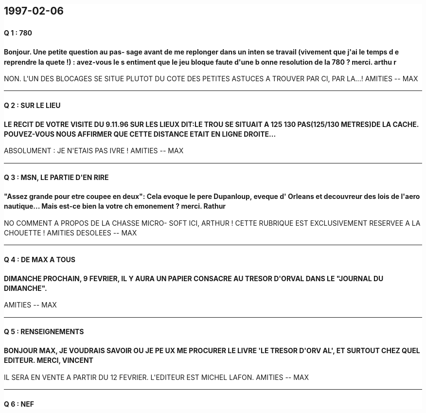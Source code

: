 ## 1997-02-06

#### Q 1 : 780

**Bonjour. Une petite question au pas- sage avant de me
replonger dans un inten se travail (vivement que j'ai le temps d e
reprendre la quete !) : avez-vous le s entiment que le jeu bloque faute
d'une b onne resolution de la 780 ? merci. arthu r**

NON. L'UN DES BLOCAGES SE SITUE PLUTOT DU COTE DES PETITES ASTUCES A TROUVER  PAR CI, PAR LA...! AMITIES -- MAX

---

#### Q 2 : SUR LE LIEU

**LE RECIT DE VOTRE VISITE DU 9.11.96 SUR LES LIEUX
DIT:LE TROU SE SITUAIT A 125 130 PAS(125/130 METRES)DE LA CACHE.
POUVEZ-VOUS NOUS AFFIRMER QUE CETTE DISTANCE ETAIT EN LIGNE DROITE...**

ABSOLUMENT : JE N'ETAIS PAS IVRE ! AMITIES -- MAX

---

#### Q 3 : MSN, LE PARTIE D'EN RIRE

**"Assez grande pour etre coupee en deux": Cela evoque
le pere Dupanloup, eveque d' Orleans et decouvreur des lois de l'aero
nautique... Mais est-ce bien la votre ch emonement ? merci. Rathur**

NO COMMENT A PROPOS DE LA CHASSE MICRO- SOFT ICI,
ARTHUR ! CETTE RUBRIQUE EST EXCLUSIVEMENT RESERVEE A LA CHOUETTE !
AMITIES DESOLEES -- MAX

---

#### Q 4 : DE MAX A TOUS

**DIMANCHE PROCHAIN, 9 FEVRIER, IL Y AURA UN PAPIER CONSACRE AU TRESOR D'ORVAL  DANS LE "JOURNAL DU DIMANCHE".**

AMITIES -- MAX

---

#### Q 5 : RENSEIGNEMENTS

**BONJOUR MAX, JE VOUDRAIS SAVOIR OU JE PE UX ME
PROCURER LE LIVRE 'LE TRESOR D'ORV AL', ET SURTOUT CHEZ QUEL EDITEUR.
MERCI, VINCENT**

IL SERA EN VENTE A PARTIR DU 12 FEVRIER. L'EDITEUR EST MICHEL LAFON. AMITIES -- MAX

---

#### Q 6 : NEF
